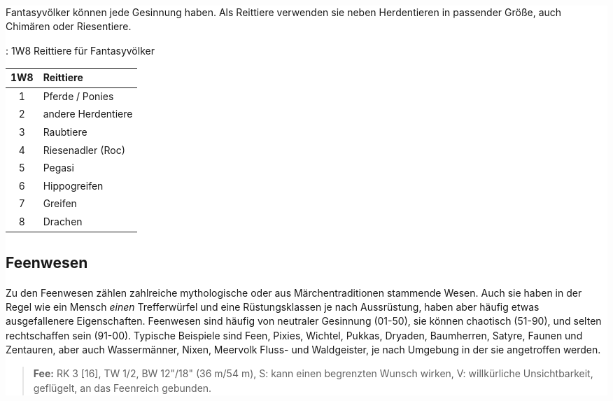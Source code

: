Fantasyvölker können jede Gesinnung haben. Als Reittiere verwenden sie
neben Herdentieren in passender Größe, auch Chimären oder Riesentiere.

: 1W8 Reittiere für Fantasyvölker

| 1W8  | Reittiere |
|:---:|:----------------------|
| 1 | Pferde / Ponies |
| 2 | andere Herdentiere |
| 3 | Raubtiere |
| 4 | Riesenadler (Roc) |
| 5 | Pegasi |
| 6 | Hippogreifen |
| 7 | Greifen |
| 8 | Drachen |

## Feenwesen

Zu den Feenwesen zählen zahlreiche mythologische oder aus
Märchentraditionen stammende Wesen. Auch sie haben in der Regel wie
ein Mensch *einen* Trefferwürfel und eine Rüstungsklassen je nach Aussrüstung, haben aber
häufig etwas ausgefallenere Eigenschaften. Feenwesen sind häufig von
neutraler Gesinnung (01-50), sie können chaotisch (51-90), und selten
rechtschaffen sein (91-00). Typische Beispiele sind Feen, Pixies,
Wichtel, Pukkas, Dryaden, Baumherren, Satyre, Faunen und Zentauren,
aber auch Wassermänner, Nixen, Meervolk
Fluss- und Waldgeister, je nach Umgebung in der sie angetroffen
werden. 

> **Fee:** RK 3 [16], TW 1/2, BW 12"/18" (36 m/54 m), S: kann einen
> begrenzten Wunsch wirken, V: willkürliche Unsichtbarkeit, geflügelt,
> an das Feenreich gebunden.
